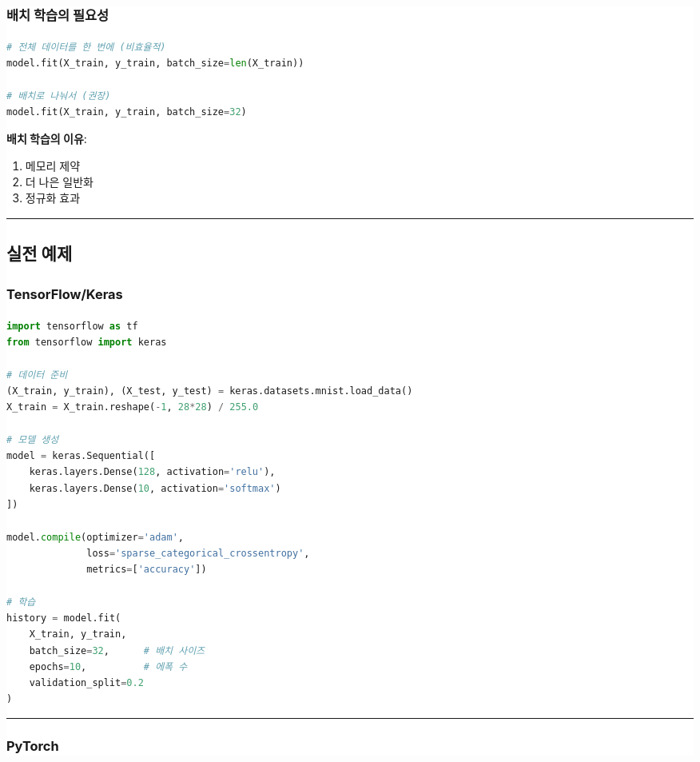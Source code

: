 ### 배치 학습의 필요성

```python
# 전체 데이터를 한 번에 (비효율적)
model.fit(X_train, y_train, batch_size=len(X_train))

# 배치로 나눠서 (권장)
model.fit(X_train, y_train, batch_size=32)
```

**배치 학습의 이유**:
1. 메모리 제약
2. 더 나은 일반화
3. 정규화 효과

---

## 실전 예제

### TensorFlow/Keras

```python
import tensorflow as tf
from tensorflow import keras

# 데이터 준비
(X_train, y_train), (X_test, y_test) = keras.datasets.mnist.load_data()
X_train = X_train.reshape(-1, 28*28) / 255.0

# 모델 생성
model = keras.Sequential([
    keras.layers.Dense(128, activation='relu'),
    keras.layers.Dense(10, activation='softmax')
])

model.compile(optimizer='adam',
              loss='sparse_categorical_crossentropy',
              metrics=['accuracy'])

# 학습
history = model.fit(
    X_train, y_train,
    batch_size=32,      # 배치 사이즈
    epochs=10,          # 에폭 수
    validation_split=0.2
)
```

---

### PyTorch
